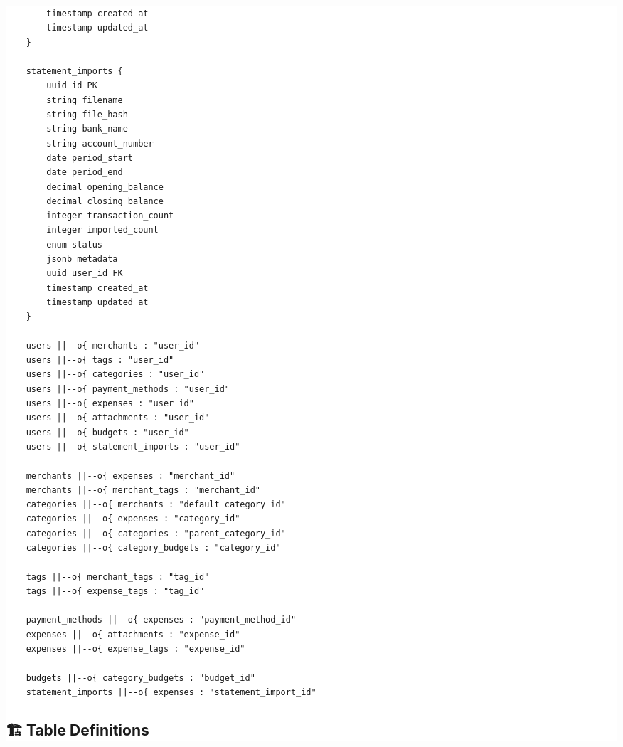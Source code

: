 ```mermaid
        timestamp created_at
        timestamp updated_at
    }
    
    statement_imports {
        uuid id PK
        string filename
        string file_hash
        string bank_name
        string account_number
        date period_start
        date period_end
        decimal opening_balance
        decimal closing_balance
        integer transaction_count
        integer imported_count
        enum status
        jsonb metadata
        uuid user_id FK
        timestamp created_at
        timestamp updated_at
    }
    
    users ||--o{ merchants : "user_id"
    users ||--o{ tags : "user_id"
    users ||--o{ categories : "user_id"
    users ||--o{ payment_methods : "user_id"
    users ||--o{ expenses : "user_id"
    users ||--o{ attachments : "user_id"
    users ||--o{ budgets : "user_id"
    users ||--o{ statement_imports : "user_id"
    
    merchants ||--o{ expenses : "merchant_id"
    merchants ||--o{ merchant_tags : "merchant_id"
    categories ||--o{ merchants : "default_category_id"
    categories ||--o{ expenses : "category_id"
    categories ||--o{ categories : "parent_category_id"
    categories ||--o{ category_budgets : "category_id"
    
    tags ||--o{ merchant_tags : "tag_id"
    tags ||--o{ expense_tags : "tag_id"
    
    payment_methods ||--o{ expenses : "payment_method_id"
    expenses ||--o{ attachments : "expense_id"
    expenses ||--o{ expense_tags : "expense_id"
    
    budgets ||--o{ category_budgets : "budget_id"
    statement_imports ||--o{ expenses : "statement_import_id"
```

## 🏗️ Table Definitions

